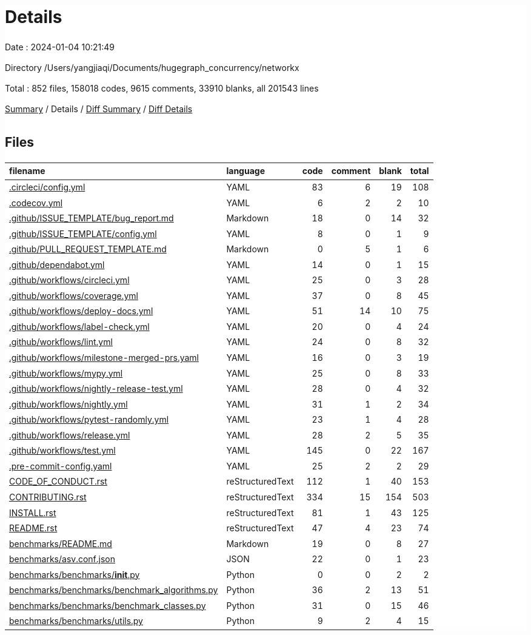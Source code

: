 # Details

Date : 2024-01-04 10:21:49

Directory /Users/yangjiaqi/Documents/hugegraph_concurrency/networkx

Total : 852 files,  158018 codes, 9615 comments, 33910 blanks, all 201543 lines

[Summary](results.md) / Details / [Diff Summary](diff.md) / [Diff Details](diff-details.md)

## Files
| filename | language | code | comment | blank | total |
| :--- | :--- | ---: | ---: | ---: | ---: |
| [.circleci/config.yml](/.circleci/config.yml) | YAML | 83 | 6 | 19 | 108 |
| [.codecov.yml](/.codecov.yml) | YAML | 6 | 2 | 2 | 10 |
| [.github/ISSUE_TEMPLATE/bug_report.md](/.github/ISSUE_TEMPLATE/bug_report.md) | Markdown | 18 | 0 | 14 | 32 |
| [.github/ISSUE_TEMPLATE/config.yml](/.github/ISSUE_TEMPLATE/config.yml) | YAML | 8 | 0 | 1 | 9 |
| [.github/PULL_REQUEST_TEMPLATE.md](/.github/PULL_REQUEST_TEMPLATE.md) | Markdown | 0 | 5 | 1 | 6 |
| [.github/dependabot.yml](/.github/dependabot.yml) | YAML | 14 | 0 | 1 | 15 |
| [.github/workflows/circleci.yml](/.github/workflows/circleci.yml) | YAML | 25 | 0 | 3 | 28 |
| [.github/workflows/coverage.yml](/.github/workflows/coverage.yml) | YAML | 37 | 0 | 8 | 45 |
| [.github/workflows/deploy-docs.yml](/.github/workflows/deploy-docs.yml) | YAML | 51 | 14 | 10 | 75 |
| [.github/workflows/label-check.yml](/.github/workflows/label-check.yml) | YAML | 20 | 0 | 4 | 24 |
| [.github/workflows/lint.yml](/.github/workflows/lint.yml) | YAML | 24 | 0 | 8 | 32 |
| [.github/workflows/milestone-merged-prs.yaml](/.github/workflows/milestone-merged-prs.yaml) | YAML | 16 | 0 | 3 | 19 |
| [.github/workflows/mypy.yml](/.github/workflows/mypy.yml) | YAML | 25 | 0 | 8 | 33 |
| [.github/workflows/nightly-release-test.yml](/.github/workflows/nightly-release-test.yml) | YAML | 28 | 0 | 4 | 32 |
| [.github/workflows/nightly.yml](/.github/workflows/nightly.yml) | YAML | 31 | 1 | 2 | 34 |
| [.github/workflows/pytest-randomly.yml](/.github/workflows/pytest-randomly.yml) | YAML | 23 | 1 | 4 | 28 |
| [.github/workflows/release.yml](/.github/workflows/release.yml) | YAML | 28 | 2 | 5 | 35 |
| [.github/workflows/test.yml](/.github/workflows/test.yml) | YAML | 145 | 0 | 22 | 167 |
| [.pre-commit-config.yaml](/.pre-commit-config.yaml) | YAML | 25 | 2 | 2 | 29 |
| [CODE_OF_CONDUCT.rst](/CODE_OF_CONDUCT.rst) | reStructuredText | 112 | 1 | 40 | 153 |
| [CONTRIBUTING.rst](/CONTRIBUTING.rst) | reStructuredText | 334 | 15 | 154 | 503 |
| [INSTALL.rst](/INSTALL.rst) | reStructuredText | 81 | 1 | 43 | 125 |
| [README.rst](/README.rst) | reStructuredText | 47 | 4 | 23 | 74 |
| [benchmarks/README.md](/benchmarks/README.md) | Markdown | 19 | 0 | 8 | 27 |
| [benchmarks/asv.conf.json](/benchmarks/asv.conf.json) | JSON | 22 | 0 | 1 | 23 |
| [benchmarks/benchmarks/__init__.py](/benchmarks/benchmarks/__init__.py) | Python | 0 | 0 | 2 | 2 |
| [benchmarks/benchmarks/benchmark_algorithms.py](/benchmarks/benchmarks/benchmark_algorithms.py) | Python | 36 | 2 | 13 | 51 |
| [benchmarks/benchmarks/benchmark_classes.py](/benchmarks/benchmarks/benchmark_classes.py) | Python | 31 | 0 | 15 | 46 |
| [benchmarks/benchmarks/utils.py](/benchmarks/benchmarks/utils.py) | Python | 9 | 2 | 4 | 15 |